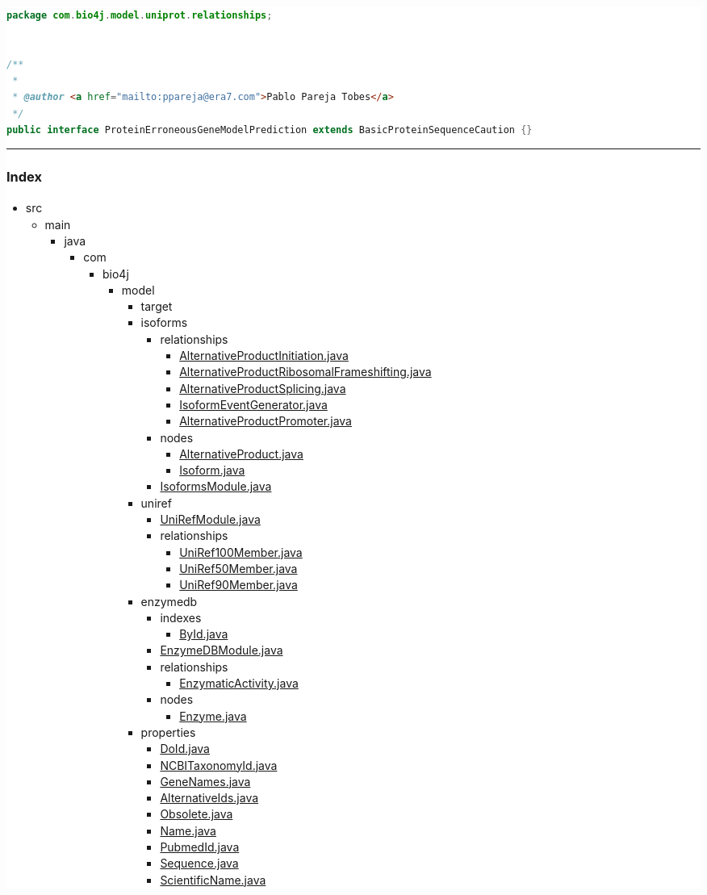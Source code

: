 
```java
package com.bio4j.model.uniprot.relationships;


/**
 *
 * @author <a href="mailto:ppareja@era7.com">Pablo Pareja Tobes</a>
 */
public interface ProteinErroneousGeneModelPrediction extends BasicProteinSequenceCaution {}

```


------

### Index

+ src
  + main
    + java
      + com
        + bio4j
          + model
            + target
            + isoforms
              + relationships
                + [AlternativeProductInitiation.java][main/java/com/bio4j/model/isoforms/relationships/AlternativeProductInitiation.java]
                + [AlternativeProductRibosomalFrameshifting.java][main/java/com/bio4j/model/isoforms/relationships/AlternativeProductRibosomalFrameshifting.java]
                + [AlternativeProductSplicing.java][main/java/com/bio4j/model/isoforms/relationships/AlternativeProductSplicing.java]
                + [IsoformEventGenerator.java][main/java/com/bio4j/model/isoforms/relationships/IsoformEventGenerator.java]
                + [AlternativeProductPromoter.java][main/java/com/bio4j/model/isoforms/relationships/AlternativeProductPromoter.java]
              + nodes
                + [AlternativeProduct.java][main/java/com/bio4j/model/isoforms/nodes/AlternativeProduct.java]
                + [Isoform.java][main/java/com/bio4j/model/isoforms/nodes/Isoform.java]
              + [IsoformsModule.java][main/java/com/bio4j/model/isoforms/IsoformsModule.java]
            + uniref
              + [UniRefModule.java][main/java/com/bio4j/model/uniref/UniRefModule.java]
              + relationships
                + [UniRef100Member.java][main/java/com/bio4j/model/uniref/relationships/UniRef100Member.java]
                + [UniRef50Member.java][main/java/com/bio4j/model/uniref/relationships/UniRef50Member.java]
                + [UniRef90Member.java][main/java/com/bio4j/model/uniref/relationships/UniRef90Member.java]
            + enzymedb
              + indexes
                + [ById.java][main/java/com/bio4j/model/enzymedb/indexes/ById.java]
              + [EnzymeDBModule.java][main/java/com/bio4j/model/enzymedb/EnzymeDBModule.java]
              + relationships
                + [EnzymaticActivity.java][main/java/com/bio4j/model/enzymedb/relationships/EnzymaticActivity.java]
              + nodes
                + [Enzyme.java][main/java/com/bio4j/model/enzymedb/nodes/Enzyme.java]
            + properties
              + [DoId.java][main/java/com/bio4j/model/properties/DoId.java]
              + [NCBITaxonomyId.java][main/java/com/bio4j/model/properties/NCBITaxonomyId.java]
              + [GeneNames.java][main/java/com/bio4j/model/properties/GeneNames.java]
              + [AlternativeIds.java][main/java/com/bio4j/model/properties/AlternativeIds.java]
              + [Obsolete.java][main/java/com/bio4j/model/properties/Obsolete.java]
              + [Name.java][main/java/com/bio4j/model/properties/Name.java]
              + [PubmedId.java][main/java/com/bio4j/model/properties/PubmedId.java]
              + [Sequence.java][main/java/com/bio4j/model/properties/Sequence.java]
              + [ScientificName.java][main/java/com/bio4j/model/properties/ScientificName.java]

[main/java/com/bio4j/model/isoforms/relationships/AlternativeProductInitiation.java]: ../../isoforms/relationships/AlternativeProductInitiation.java.md
[main/java/com/bio4j/model/isoforms/relationships/AlternativeProductRibosomalFrameshifting.java]: ../../isoforms/relationships/AlternativeProductRibosomalFrameshifting.java.md
[main/java/com/bio4j/model/isoforms/relationships/AlternativeProductSplicing.java]: ../../isoforms/relationships/AlternativeProductSplicing.java.md
[main/java/com/bio4j/model/isoforms/relationships/IsoformEventGenerator.java]: ../../isoforms/relationships/IsoformEventGenerator.java.md
[main/java/com/bio4j/model/isoforms/relationships/AlternativeProductPromoter.java]: ../../isoforms/relationships/AlternativeProductPromoter.java.md
[main/java/com/bio4j/model/isoforms/nodes/AlternativeProduct.java]: ../../isoforms/nodes/AlternativeProduct.java.md
[main/java/com/bio4j/model/isoforms/nodes/Isoform.java]: ../../isoforms/nodes/Isoform.java.md
[main/java/com/bio4j/model/isoforms/IsoformsModule.java]: ../../isoforms/IsoformsModule.java.md
[main/java/com/bio4j/model/uniref/UniRefModule.java]: ../../uniref/UniRefModule.java.md
[main/java/com/bio4j/model/uniref/relationships/UniRef100Member.java]: ../../uniref/relationships/UniRef100Member.java.md
[main/java/com/bio4j/model/uniref/relationships/UniRef50Member.java]: ../../uniref/relationships/UniRef50Member.java.md
[main/java/com/bio4j/model/uniref/relationships/UniRef90Member.java]: ../../uniref/relationships/UniRef90Member.java.md
[main/java/com/bio4j/model/enzymedb/indexes/ById.java]: ../../enzymedb/indexes/ById.java.md
[main/java/com/bio4j/model/enzymedb/EnzymeDBModule.java]: ../../enzymedb/EnzymeDBModule.java.md
[main/java/com/bio4j/model/enzymedb/relationships/EnzymaticActivity.java]: ../../enzymedb/relationships/EnzymaticActivity.java.md
[main/java/com/bio4j/model/enzymedb/nodes/Enzyme.java]: ../../enzymedb/nodes/Enzyme.java.md
[main/java/com/bio4j/model/properties/DoId.java]: ../../properties/DoId.java.md
[main/java/com/bio4j/model/properties/NCBITaxonomyId.java]: ../../properties/NCBITaxonomyId.java.md
[main/java/com/bio4j/model/properties/GeneNames.java]: ../../properties/GeneNames.java.md
[main/java/com/bio4j/model/properties/AlternativeIds.java]: ../../properties/AlternativeIds.java.md
[main/java/com/bio4j/model/properties/Obsolete.java]: ../../properties/Obsolete.java.md
[main/java/com/bio4j/model/properties/Name.java]: ../../properties/Name.java.md
[main/java/com/bio4j/model/properties/PubmedId.java]: ../../properties/PubmedId.java.md
[main/java/com/bio4j/model/properties/Sequence.java]: ../../properties/Sequence.java.md
[main/java/com/bio4j/model/properties/ScientificName.java]: ../../properties/ScientificName.java.md
[main/java/com/bio4j/model/properties/TaxId.java]: ../../properties/TaxId.java.md
[main/java/com/bio4j/model/properties/FullName.java]: ../../properties/FullName.java.md
[main/java/com/bio4j/model/properties/ShortName.java]: ../../properties/ShortName.java.md
[main/java/com/bio4j/model/properties/Definition.java]: ../../properties/Definition.java.md
[main/java/com/bio4j/model/properties/Locator.java]: ../../properties/Locator.java.md
[main/java/com/bio4j/model/properties/Positions.java]: ../../properties/Positions.java.md
[main/java/com/bio4j/model/properties/AlternativeAccessions.java]: ../../properties/AlternativeAccessions.java.md
[main/java/com/bio4j/model/properties/Status.java]: ../../properties/Status.java.md
[main/java/com/bio4j/model/properties/PathwayName.java]: ../../properties/PathwayName.java.md
[main/java/com/bio4j/model/properties/TaxonomicRank.java]: ../../properties/TaxonomicRank.java.md
[main/java/com/bio4j/model/properties/PrositeCrossReferences.java]: ../../properties/PrositeCrossReferences.java.md
[main/java/com/bio4j/model/properties/ModifiedDate.java]: ../../properties/ModifiedDate.java.md
[main/java/com/bio4j/model/properties/AlternateNames.java]: ../../properties/AlternateNames.java.md
[main/java/com/bio4j/model/properties/Version.java]: ../../properties/Version.java.md
[main/java/com/bio4j/model/properties/OfficialName.java]: ../../properties/OfficialName.java.md
[main/java/com/bio4j/model/properties/Evidence.java]: ../../properties/Evidence.java.md
[main/java/com/bio4j/model/properties/Id.java]: ../../properties/Id.java.md
[main/java/com/bio4j/model/properties/Accession.java]: ../../properties/Accession.java.md
[main/java/com/bio4j/model/properties/Comment.java]: ../../properties/Comment.java.md
[main/java/com/bio4j/model/properties/Cofactors.java]: ../../properties/Cofactors.java.md
[main/java/com/bio4j/model/properties/SynonymName.java]: ../../properties/SynonymName.java.md
[main/java/com/bio4j/model/properties/Number.java]: ../../properties/Number.java.md
[main/java/com/bio4j/model/properties/Institute.java]: ../../properties/Institute.java.md
[main/java/com/bio4j/model/properties/Experiments.java]: ../../properties/Experiments.java.md
[main/java/com/bio4j/model/properties/Length.java]: ../../properties/Length.java.md
[main/java/com/bio4j/model/properties/CommonName.java]: ../../properties/CommonName.java.md
[main/java/com/bio4j/model/properties/EmblCode.java]: ../../properties/EmblCode.java.md
[main/java/com/bio4j/model/properties/Last.java]: ../../properties/Last.java.md
[main/java/com/bio4j/model/properties/Mass.java]: ../../properties/Mass.java.md
[main/java/com/bio4j/model/properties/Date.java]: ../../properties/Date.java.md
[main/java/com/bio4j/model/properties/Title.java]: ../../properties/Title.java.md
[main/java/com/bio4j/model/properties/CatalyticActivity.java]: ../../properties/CatalyticActivity.java.md
[main/java/com/bio4j/model/properties/First.java]: ../../properties/First.java.md
[main/java/com/bio4j/model/properties/Volume.java]: ../../properties/Volume.java.md
[main/java/com/bio4j/model/properties/MedlineId.java]: ../../properties/MedlineId.java.md
[main/java/com/bio4j/model/properties/Note.java]: ../../properties/Note.java.md
[main/java/com/bio4j/model/properties/Country.java]: ../../properties/Country.java.md
[main/java/com/bio4j/model/enums/UniprotDBXref.java]: ../../enums/UniprotDBXref.java.md
[main/java/com/bio4j/model/ncbiTaxonomy/indexes/ById.java]: ../../ncbiTaxonomy/indexes/ById.java.md
[main/java/com/bio4j/model/ncbiTaxonomy/relationships/Parent.java]: ../../ncbiTaxonomy/relationships/Parent.java.md
[main/java/com/bio4j/model/ncbiTaxonomy/nodes/NCBITaxon.java]: ../../ncbiTaxonomy/nodes/NCBITaxon.java.md
[main/java/com/bio4j/model/ncbiTaxonomy/NcbiTaxonomyModule.java]: ../../ncbiTaxonomy/NcbiTaxonomyModule.java.md
[main/java/com/bio4j/model/go/GoModule.java]: ../../go/GoModule.java.md
[main/java/com/bio4j/model/go/indexes/ById.java]: ../../go/indexes/ById.java.md
[main/java/com/bio4j/model/go/relationships/Term.java]: ../../go/relationships/Term.java.md
[main/java/com/bio4j/model/go/relationships/PositivelyRegulates.java]: ../../go/relationships/PositivelyRegulates.java.md
[main/java/com/bio4j/model/go/relationships/HasPartOf.java]: ../../go/relationships/HasPartOf.java.md
[main/java/com/bio4j/model/go/relationships/Regulates.java]: ../../go/relationships/Regulates.java.md
[main/java/com/bio4j/model/go/relationships/PartOf.java]: ../../go/relationships/PartOf.java.md
[main/java/com/bio4j/model/go/relationships/IsA.java]: ../../go/relationships/IsA.java.md
[main/java/com/bio4j/model/go/relationships/NegativelyRegulates.java]: ../../go/relationships/NegativelyRegulates.java.md
[main/java/com/bio4j/model/go/nodes/MolecularFunction.java]: ../../go/nodes/MolecularFunction.java.md
[main/java/com/bio4j/model/go/nodes/GoTerm.java]: ../../go/nodes/GoTerm.java.md
[main/java/com/bio4j/model/go/nodes/GoNamespace.java]: ../../go/nodes/GoNamespace.java.md
[main/java/com/bio4j/model/util/OnlineJournalRetriever.java]: ../../util/OnlineJournalRetriever.java.md
[main/java/com/bio4j/model/util/PfamRetriever.java]: ../../util/PfamRetriever.java.md
[main/java/com/bio4j/model/util/SubmissionRetriever.java]: ../../util/SubmissionRetriever.java.md
[main/java/com/bio4j/model/util/ArticleRetriever.java]: ../../util/ArticleRetriever.java.md
[main/java/com/bio4j/model/util/IsoformRetriever.java]: ../../util/IsoformRetriever.java.md
[main/java/com/bio4j/model/util/InterproRetriever.java]: ../../util/InterproRetriever.java.md
[main/java/com/bio4j/model/util/PublisherRetriever.java]: ../../util/PublisherRetriever.java.md
[main/java/com/bio4j/model/util/ConsortiumRetriever.java]: ../../util/ConsortiumRetriever.java.md
[main/java/com/bio4j/model/util/CountryRetriever.java]: ../../util/CountryRetriever.java.md
[main/java/com/bio4j/model/util/TaxonRetriever.java]: ../../util/TaxonRetriever.java.md
[main/java/com/bio4j/model/util/ByTaxId.java]: ../../util/ByTaxId.java.md
[main/java/com/bio4j/model/util/OrganismRetriever.java]: ../../util/OrganismRetriever.java.md
[main/java/com/bio4j/model/util/AlternativeProductRetriever.java]: ../../util/AlternativeProductRetriever.java.md
[main/java/com/bio4j/model/util/DBRetriever.java]: ../../util/DBRetriever.java.md
[main/java/com/bio4j/model/util/NodeIndex.java]: ../../util/NodeIndex.java.md
[main/java/com/bio4j/model/util/NCBITaxonRetriever.java]: ../../util/NCBITaxonRetriever.java.md
[main/java/com/bio4j/model/util/SequenceCautionRetriever.java]: ../../util/SequenceCautionRetriever.java.md
[main/java/com/bio4j/model/util/RelationshipRetriever.java]: ../../util/RelationshipRetriever.java.md
[main/java/com/bio4j/model/util/EnzymeRetriever.java]: ../../util/EnzymeRetriever.java.md
[main/java/com/bio4j/model/util/ProteinRetriever.java]: ../../util/ProteinRetriever.java.md
[main/java/com/bio4j/model/util/GoTermRetriever.java]: ../../util/GoTermRetriever.java.md
[main/java/com/bio4j/model/util/PersonRetriever.java]: ../../util/PersonRetriever.java.md
[main/java/com/bio4j/model/util/PatentRetriever.java]: ../../util/PatentRetriever.java.md
[main/java/com/bio4j/model/util/GenomeElementRetriever.java]: ../../util/GenomeElementRetriever.java.md
[main/java/com/bio4j/model/util/ThesisRetriever.java]: ../../util/ThesisRetriever.java.md
[main/java/com/bio4j/model/util/CityRetriever.java]: ../../util/CityRetriever.java.md
[main/java/com/bio4j/model/util/NodeRetriever.java]: ../../util/NodeRetriever.java.md
[main/java/com/bio4j/model/util/FeatureTypeRetriever.java]: ../../util/FeatureTypeRetriever.java.md
[main/java/com/bio4j/model/util/InstituteRetriever.java]: ../../util/InstituteRetriever.java.md
[main/java/com/bio4j/model/util/CommentTypeRetriever.java]: ../../util/CommentTypeRetriever.java.md
[main/java/com/bio4j/model/util/OnlineArticleRetriever.java]: ../../util/OnlineArticleRetriever.java.md
[main/java/com/bio4j/model/util/DatasetRetriever.java]: ../../util/DatasetRetriever.java.md
[main/java/com/bio4j/model/util/KeywordRetriever.java]: ../../util/KeywordRetriever.java.md
[main/java/com/bio4j/model/util/SubcellularLocationRetriever.java]: ../../util/SubcellularLocationRetriever.java.md
[main/java/com/bio4j/model/util/JournalRetriever.java]: ../../util/JournalRetriever.java.md
[main/java/com/bio4j/model/util/BookRetriever.java]: ../../util/BookRetriever.java.md
[main/java/com/bio4j/model/util/ReactomeTermRetriever.java]: ../../util/ReactomeTermRetriever.java.md
[main/java/com/bio4j/model/uniprot/UniProtModule.java]: ../UniProtModule.java.md
[main/java/com/bio4j/model/uniprot/relationships/OnlineArticleJournal.java]: OnlineArticleJournal.java.md
[main/java/com/bio4j/model/uniprot/relationships/SignalPeptideFeature.java]: SignalPeptideFeature.java.md
[main/java/com/bio4j/model/uniprot/relationships/BookCity.java]: BookCity.java.md
[main/java/com/bio4j/model/uniprot/relationships/NonStandardAminoAcidFeature.java]: NonStandardAminoAcidFeature.java.md
[main/java/com/bio4j/model/uniprot/relationships/SpliceVariantFeature.java]: SpliceVariantFeature.java.md
[main/java/com/bio4j/model/uniprot/relationships/TransitPeptideFeature.java]: TransitPeptideFeature.java.md
[main/java/com/bio4j/model/uniprot/relationships/IntramembraneRegionFeature.java]: IntramembraneRegionFeature.java.md
[main/java/com/bio4j/model/uniprot/relationships/OnlineInformationComment.java]: OnlineInformationComment.java.md
[main/java/com/bio4j/model/uniprot/relationships/ChainFeature.java]: ChainFeature.java.md
[main/java/com/bio4j/model/uniprot/relationships/ProteinFrameshift.java]: ProteinFrameshift.java.md
[main/java/com/bio4j/model/uniprot/relationships/PeptideFeature.java]: PeptideFeature.java.md
[main/java/com/bio4j/model/uniprot/relationships/CautionComment.java]: CautionComment.java.md
[main/java/com/bio4j/model/uniprot/relationships/ZincFingerRegionFeature.java]: ZincFingerRegionFeature.java.md
[main/java/com/bio4j/model/uniprot/relationships/ProteinKeyword.java]: ProteinKeyword.java.md
[main/java/com/bio4j/model/uniprot/relationships/FunctionComment.java]: FunctionComment.java.md
[main/java/com/bio4j/model/uniprot/relationships/ErroneousTranslation.java]: ErroneousTranslation.java.md
[main/java/com/bio4j/model/uniprot/relationships/CalciumBindingRegionFeature.java]: CalciumBindingRegionFeature.java.md
[main/java/com/bio4j/model/uniprot/relationships/ErroneousTermination.java]: ErroneousTermination.java.md
[main/java/com/bio4j/model/uniprot/relationships/HelixFeature.java]: HelixFeature.java.md
[main/java/com/bio4j/model/uniprot/relationships/BasicCommentType.java]: BasicCommentType.java.md
[main/java/com/bio4j/model/uniprot/relationships/ProteinDataset.java]: ProteinDataset.java.md
[main/java/com/bio4j/model/uniprot/relationships/ProteinEnzymaticActivity.java]: ProteinEnzymaticActivity.java.md
[main/java/com/bio4j/model/uniprot/relationships/SequenceConflictFeature.java]: SequenceConflictFeature.java.md
[main/java/com/bio4j/model/uniprot/relationships/SimilarityComment.java]: SimilarityComment.java.md
[main/java/com/bio4j/model/uniprot/relationships/TaxonParent.java]: TaxonParent.java.md
[main/java/com/bio4j/model/uniprot/relationships/DnaBindingFeature.java]: DnaBindingFeature.java.md
[main/java/com/bio4j/model/uniprot/relationships/SiteFeature.java]: SiteFeature.java.md
[main/java/com/bio4j/model/uniprot/relationships/TransmembraneRegionFeature.java]: TransmembraneRegionFeature.java.md
[main/java/com/bio4j/model/uniprot/relationships/BiotechnologyComment.java]: BiotechnologyComment.java.md
[main/java/com/bio4j/model/uniprot/relationships/UnpublishedObservationAuthor.java]: UnpublishedObservationAuthor.java.md
[main/java/com/bio4j/model/uniprot/relationships/NucleotidePhosphateBindingRegionFeature.java]: NucleotidePhosphateBindingRegionFeature.java.md
[main/java/com/bio4j/model/uniprot/relationships/NonTerminalResidueFeature.java]: NonTerminalResidueFeature.java.md
[main/java/com/bio4j/model/uniprot/relationships/BookPublisher.java]: BookPublisher.java.md
[main/java/com/bio4j/model/uniprot/relationships/InstituteCountry.java]: InstituteCountry.java.md
[main/java/com/bio4j/model/uniprot/relationships/ProteinReactome.java]: ProteinReactome.java.md
[main/java/com/bio4j/model/uniprot/relationships/references/Article.java]: references/Article.java.md
[main/java/com/bio4j/model/uniprot/relationships/references/Book.java]: references/Book.java.md
[main/java/com/bio4j/model/uniprot/relationships/references/OnlineArticle.java]: references/OnlineArticle.java.md
[main/java/com/bio4j/model/uniprot/relationships/references/Person.java]: references/Person.java.md
[main/java/com/bio4j/model/uniprot/relationships/references/Thesis.java]: references/Thesis.java.md
[main/java/com/bio4j/model/uniprot/relationships/references/Submission.java]: references/Submission.java.md
[main/java/com/bio4j/model/uniprot/relationships/references/Published.java]: references/Published.java.md
[main/java/com/bio4j/model/uniprot/relationships/references/Cited.java]: references/Cited.java.md
[main/java/com/bio4j/model/uniprot/relationships/references/Consortium.java]: references/Consortium.java.md
[main/java/com/bio4j/model/uniprot/relationships/references/Patent.java]: references/Patent.java.md
[main/java/com/bio4j/model/uniprot/relationships/references/UnpublishedObservation.java]: references/UnpublishedObservation.java.md
[main/java/com/bio4j/model/uniprot/relationships/references/Journal.java]: references/Journal.java.md
[main/java/com/bio4j/model/uniprot/relationships/BookEditor.java]: BookEditor.java.md
[main/java/com/bio4j/model/uniprot/relationships/SubmissionProteinCitation.java]: SubmissionProteinCitation.java.md
[main/java/com/bio4j/model/uniprot/relationships/BasicFeatureType.java]: BasicFeatureType.java.md
[main/java/com/bio4j/model/uniprot/relationships/PatentAuthor.java]: PatentAuthor.java.md
[main/java/com/bio4j/model/uniprot/relationships/ProteinOrganism.java]: ProteinOrganism.java.md
[main/java/com/bio4j/model/uniprot/relationships/TurnFeature.java]: TurnFeature.java.md
[main/java/com/bio4j/model/uniprot/relationships/TissueSpecificityComment.java]: TissueSpecificityComment.java.md
[main/java/com/bio4j/model/uniprot/relationships/LipidMoietyBindingRegionFeature.java]: LipidMoietyBindingRegionFeature.java.md
[main/java/com/bio4j/model/uniprot/relationships/DevelopmentalStageComment.java]: DevelopmentalStageComment.java.md
[main/java/com/bio4j/model/uniprot/relationships/ProteinErroneousInitiation.java]: ProteinErroneousInitiation.java.md
[main/java/com/bio4j/model/uniprot/relationships/OnlineArticleAuthor.java]: OnlineArticleAuthor.java.md
[main/java/com/bio4j/model/uniprot/relationships/BindingSiteFeature.java]: BindingSiteFeature.java.md
[main/java/com/bio4j/model/uniprot/relationships/InitiatorMethionineFeature.java]: InitiatorMethionineFeature.java.md
[main/java/com/bio4j/model/uniprot/relationships/ThesisAuthor.java]: ThesisAuthor.java.md
[main/java/com/bio4j/model/uniprot/relationships/ProteinPfam.java]: ProteinPfam.java.md
[main/java/com/bio4j/model/uniprot/relationships/PropeptideFeature.java]: PropeptideFeature.java.md
[main/java/com/bio4j/model/uniprot/relationships/EnzymeRegulationComment.java]: EnzymeRegulationComment.java.md
[main/java/com/bio4j/model/uniprot/relationships/SequenceVariantFeature.java]: SequenceVariantFeature.java.md
[main/java/com/bio4j/model/uniprot/relationships/MutagenesisSiteFeature.java]: MutagenesisSiteFeature.java.md
[main/java/com/bio4j/model/uniprot/relationships/TopologicalDomainFeature.java]: TopologicalDomainFeature.java.md
[main/java/com/bio4j/model/uniprot/relationships/ErroneousInitiation.java]: ErroneousInitiation.java.md
[main/java/com/bio4j/model/uniprot/relationships/AllergenComment.java]: AllergenComment.java.md
[main/java/com/bio4j/model/uniprot/relationships/SubunitComment.java]: SubunitComment.java.md
[main/java/com/bio4j/model/uniprot/relationships/BookProteinCitation.java]: BookProteinCitation.java.md
[main/java/com/bio4j/model/uniprot/relationships/InductionComment.java]: InductionComment.java.md
[main/java/com/bio4j/model/uniprot/relationships/ArticleProteinCitation.java]: ArticleProteinCitation.java.md
[main/java/com/bio4j/model/uniprot/relationships/CatalyticActivityComment.java]: CatalyticActivityComment.java.md
[main/java/com/bio4j/model/uniprot/relationships/SubcellularLocationParent.java]: SubcellularLocationParent.java.md
[main/java/com/bio4j/model/uniprot/relationships/PharmaceuticalComment.java]: PharmaceuticalComment.java.md
[main/java/com/bio4j/model/uniprot/relationships/UnsureResidueFeature.java]: UnsureResidueFeature.java.md
[main/java/com/bio4j/model/uniprot/relationships/ToxicDoseComment.java]: ToxicDoseComment.java.md
[main/java/com/bio4j/model/uniprot/relationships/OnlineArticleProteinCitation.java]: OnlineArticleProteinCitation.java.md
[main/java/com/bio4j/model/uniprot/relationships/ProteinGenomeElement.java]: ProteinGenomeElement.java.md
[main/java/com/bio4j/model/uniprot/relationships/RnaEditingComment.java]: RnaEditingComment.java.md
[main/java/com/bio4j/model/uniprot/relationships/DisulfideBondFeature.java]: DisulfideBondFeature.java.md
[main/java/com/bio4j/model/uniprot/relationships/PathwayComment.java]: PathwayComment.java.md
[main/java/com/bio4j/model/uniprot/relationships/ArticleJournal.java]: ArticleJournal.java.md
[main/java/com/bio4j/model/uniprot/relationships/NonConsecutiveResiduesFeature.java]: NonConsecutiveResiduesFeature.java.md
[main/java/com/bio4j/model/uniprot/relationships/RegionOfInterestFeature.java]: RegionOfInterestFeature.java.md
[main/java/com/bio4j/model/uniprot/relationships/SubmissionDb.java]: SubmissionDb.java.md
[main/java/com/bio4j/model/uniprot/relationships/MetalIonBindingSiteFeature.java]: MetalIonBindingSiteFeature.java.md
[main/java/com/bio4j/model/uniprot/relationships/GlycosylationSiteFeature.java]: GlycosylationSiteFeature.java.md
[main/java/com/bio4j/model/uniprot/relationships/Frameshift.java]: Frameshift.java.md
[main/java/com/bio4j/model/uniprot/relationships/ThesisInstitute.java]: ThesisInstitute.java.md
[main/java/com/bio4j/model/uniprot/relationships/CoiledCoilRegionFeature.java]: CoiledCoilRegionFeature.java.md
[main/java/com/bio4j/model/uniprot/relationships/CompositionallyBiasedRegionFeature.java]: CompositionallyBiasedRegionFeature.java.md
[main/java/com/bio4j/model/uniprot/relationships/UnpublishedObservationProteinCitation.java]: UnpublishedObservationProteinCitation.java.md
[main/java/com/bio4j/model/uniprot/relationships/MiscellaneousComment.java]: MiscellaneousComment.java.md
[main/java/com/bio4j/model/uniprot/relationships/ProteinErroneousTermination.java]: ProteinErroneousTermination.java.md
[main/java/com/bio4j/model/uniprot/relationships/CrossLinkFeature.java]: CrossLinkFeature.java.md
[main/java/com/bio4j/model/uniprot/relationships/BasicProteinSequenceCaution.java]: BasicProteinSequenceCaution.java.md
[main/java/com/bio4j/model/uniprot/relationships/ProteinSubcellularLocation.java]: ProteinSubcellularLocation.java.md
[main/java/com/bio4j/model/uniprot/relationships/PostTransactionalModificationComment.java]: PostTransactionalModificationComment.java.md
[main/java/com/bio4j/model/uniprot/relationships/BookAuthor.java]: BookAuthor.java.md
[main/java/com/bio4j/model/uniprot/relationships/DisruptionPhenotypeComment.java]: DisruptionPhenotypeComment.java.md
[main/java/com/bio4j/model/uniprot/relationships/ProteinErroneousTranslation.java]: ProteinErroneousTranslation.java.md
[main/java/com/bio4j/model/uniprot/relationships/ProteinErroneousGeneModelPrediction.java]: ProteinErroneousGeneModelPrediction.java.md
[main/java/com/bio4j/model/uniprot/relationships/DomainComment.java]: DomainComment.java.md
[main/java/com/bio4j/model/uniprot/relationships/PolymorphismComment.java]: PolymorphismComment.java.md
[main/java/com/bio4j/model/uniprot/relationships/ErroneousGeneModelPrediction.java]: ErroneousGeneModelPrediction.java.md
[main/java/com/bio4j/model/uniprot/relationships/CofactorComment.java]: CofactorComment.java.md
[main/java/com/bio4j/model/uniprot/relationships/PatentProteinCitation.java]: PatentProteinCitation.java.md
[main/java/com/bio4j/model/uniprot/relationships/BasicComment.java]: BasicComment.java.md
[main/java/com/bio4j/model/uniprot/relationships/MiscellaneousDiscrepancy.java]: MiscellaneousDiscrepancy.java.md
[main/java/com/bio4j/model/uniprot/relationships/DiseaseComment.java]: DiseaseComment.java.md
[main/java/com/bio4j/model/uniprot/relationships/StrandFeature.java]: StrandFeature.java.md
[main/java/com/bio4j/model/uniprot/relationships/MassSpectometryComment.java]: MassSpectometryComment.java.md
[main/java/com/bio4j/model/uniprot/relationships/ProteinMiscellaneousDiscrepancy.java]: ProteinMiscellaneousDiscrepancy.java.md
[main/java/com/bio4j/model/uniprot/relationships/DomainFeature.java]: DomainFeature.java.md
[main/java/com/bio4j/model/uniprot/relationships/ShortSequenceMotifFeature.java]: ShortSequenceMotifFeature.java.md
[main/java/com/bio4j/model/uniprot/relationships/BioPhysicoChemicalPropertiesComment.java]: BioPhysicoChemicalPropertiesComment.java.md
[main/java/com/bio4j/model/uniprot/relationships/RepeatFeature.java]: RepeatFeature.java.md
[main/java/com/bio4j/model/uniprot/relationships/ModifiedResidueFeature.java]: ModifiedResidueFeature.java.md
[main/java/com/bio4j/model/uniprot/relationships/ActiveSiteFeature.java]: ActiveSiteFeature.java.md
[main/java/com/bio4j/model/uniprot/relationships/ProteinInterpro.java]: ProteinInterpro.java.md
[main/java/com/bio4j/model/uniprot/relationships/BasicFeature.java]: BasicFeature.java.md
[main/java/com/bio4j/model/uniprot/relationships/ThesisProteinCitation.java]: ThesisProteinCitation.java.md
[main/java/com/bio4j/model/uniprot/relationships/SubmissionAuthor.java]: SubmissionAuthor.java.md
[main/java/com/bio4j/model/uniprot/nodes/Taxon.java]: ../nodes/Taxon.java.md
[main/java/com/bio4j/model/uniprot/nodes/Publisher.java]: ../nodes/Publisher.java.md
[main/java/com/bio4j/model/uniprot/nodes/Book.java]: ../nodes/Book.java.md
[main/java/com/bio4j/model/uniprot/nodes/OnlineArticle.java]: ../nodes/OnlineArticle.java.md
[main/java/com/bio4j/model/uniprot/nodes/Person.java]: ../nodes/Person.java.md
[main/java/com/bio4j/model/uniprot/nodes/SubcellularLocation.java]: ../nodes/SubcellularLocation.java.md
[main/java/com/bio4j/model/uniprot/nodes/FeatureType.java]: ../nodes/FeatureType.java.md
[main/java/com/bio4j/model/uniprot/nodes/ReactomeTerm.java]: ../nodes/ReactomeTerm.java.md
[main/java/com/bio4j/model/uniprot/nodes/Thesis.java]: ../nodes/Thesis.java.md
[main/java/com/bio4j/model/uniprot/nodes/references/Articles.java]: ../nodes/references/Articles.java.md
[main/java/com/bio4j/model/uniprot/nodes/references/Persons.java]: ../nodes/references/Persons.java.md
[main/java/com/bio4j/model/uniprot/nodes/references/Reference.java]: ../nodes/references/Reference.java.md
[main/java/com/bio4j/model/uniprot/nodes/references/Submissions.java]: ../nodes/references/Submissions.java.md
[main/java/com/bio4j/model/uniprot/nodes/references/Books.java]: ../nodes/references/Books.java.md
[main/java/com/bio4j/model/uniprot/nodes/references/OnlineArticles.java]: ../nodes/references/OnlineArticles.java.md
[main/java/com/bio4j/model/uniprot/nodes/references/Publication.java]: ../nodes/references/Publication.java.md
[main/java/com/bio4j/model/uniprot/nodes/references/Author.java]: ../nodes/references/Author.java.md
[main/java/com/bio4j/model/uniprot/nodes/references/Patents.java]: ../nodes/references/Patents.java.md
[main/java/com/bio4j/model/uniprot/nodes/references/Consortiums.java]: ../nodes/references/Consortiums.java.md
[main/java/com/bio4j/model/uniprot/nodes/references/Editor.java]: ../nodes/references/Editor.java.md
[main/java/com/bio4j/model/uniprot/nodes/references/Theses.java]: ../nodes/references/Theses.java.md
[main/java/com/bio4j/model/uniprot/nodes/references/Journals.java]: ../nodes/references/Journals.java.md
[main/java/com/bio4j/model/uniprot/nodes/references/UnpublishedObservations.java]: ../nodes/references/UnpublishedObservations.java.md
[main/java/com/bio4j/model/uniprot/nodes/Keyword.java]: ../nodes/Keyword.java.md
[main/java/com/bio4j/model/uniprot/nodes/Protein.java]: ../nodes/Protein.java.md
[main/java/com/bio4j/model/uniprot/nodes/Submission.java]: ../nodes/Submission.java.md
[main/java/com/bio4j/model/uniprot/nodes/CommentType.java]: ../nodes/CommentType.java.md
[main/java/com/bio4j/model/uniprot/nodes/SequenceCaution.java]: ../nodes/SequenceCaution.java.md
[main/java/com/bio4j/model/uniprot/nodes/DB.java]: ../nodes/DB.java.md
[main/java/com/bio4j/model/uniprot/nodes/City.java]: ../nodes/City.java.md
[main/java/com/bio4j/model/uniprot/nodes/Institute.java]: ../nodes/Institute.java.md
[main/java/com/bio4j/model/uniprot/nodes/Consortium.java]: ../nodes/Consortium.java.md
[main/java/com/bio4j/model/uniprot/nodes/Pfam.java]: ../nodes/Pfam.java.md
[main/java/com/bio4j/model/uniprot/nodes/OnlineJournal.java]: ../nodes/OnlineJournal.java.md
[main/java/com/bio4j/model/uniprot/nodes/Patent.java]: ../nodes/Patent.java.md
[main/java/com/bio4j/model/uniprot/nodes/UnpublishedObservation.java]: ../nodes/UnpublishedObservation.java.md
[main/java/com/bio4j/model/uniprot/nodes/Interpro.java]: ../nodes/Interpro.java.md
[main/java/com/bio4j/model/uniprot/nodes/Organism.java]: ../nodes/Organism.java.md
[main/java/com/bio4j/model/uniprot/nodes/Dataset.java]: ../nodes/Dataset.java.md
[main/java/com/bio4j/model/uniprot/nodes/Journal.java]: ../nodes/Journal.java.md
[main/java/com/bio4j/model/uniprot/nodes/Country.java]: ../nodes/Country.java.md
[main/java/com/bio4j/model/proteinInteractions/ProteinInteractionsModule.java]: ../../proteinInteractions/ProteinInteractionsModule.java.md
[main/java/com/bio4j/model/proteinInteractions/relationships/ProteinProteinInteraction.java]: ../../proteinInteractions/relationships/ProteinProteinInteraction.java.md
[main/java/com/bio4j/model/proteinInteractions/relationships/ProteinIsoformInteraction.java]: ../../proteinInteractions/relationships/ProteinIsoformInteraction.java.md
[main/java/com/bio4j/model/uniprot_ncbiTaxonomy/UniProt_NcbiTaxonomyModule.java]: ../../uniprot_ncbiTaxonomy/UniProt_NcbiTaxonomyModule.java.md
[main/java/com/bio4j/model/uniprot_ncbiTaxonomy/relationships/OrganismNCBITaxon.java]: ../../uniprot_ncbiTaxonomy/relationships/OrganismNCBITaxon.java.md
[main/java/com/bio4j/model/refseq/relationships/HasGene.java]: ../../refseq/relationships/HasGene.java.md
[main/java/com/bio4j/model/refseq/relationships/HasMRNA.java]: ../../refseq/relationships/HasMRNA.java.md
[main/java/com/bio4j/model/refseq/relationships/HasGenomicFeatureType.java]: ../../refseq/relationships/HasGenomicFeatureType.java.md
[main/java/com/bio4j/model/refseq/relationships/HasNcRNA.java]: ../../refseq/relationships/HasNcRNA.java.md
[main/java/com/bio4j/model/refseq/relationships/HasGenomicFeature.java]: ../../refseq/relationships/HasGenomicFeature.java.md
[main/java/com/bio4j/model/refseq/relationships/HasTmRNA.java]: ../../refseq/relationships/HasTmRNA.java.md
[main/java/com/bio4j/model/refseq/relationships/HasTRNA.java]: ../../refseq/relationships/HasTRNA.java.md
[main/java/com/bio4j/model/refseq/relationships/HasMiscRNA.java]: ../../refseq/relationships/HasMiscRNA.java.md
[main/java/com/bio4j/model/refseq/relationships/HasCDS.java]: ../../refseq/relationships/HasCDS.java.md
[main/java/com/bio4j/model/refseq/relationships/HasRRNA.java]: ../../refseq/relationships/HasRRNA.java.md
[main/java/com/bio4j/model/refseq/RefSeqModule.java]: ../../refseq/RefSeqModule.java.md
[main/java/com/bio4j/model/refseq/nodes/GenomicFeature.java]: ../../refseq/nodes/GenomicFeature.java.md
[main/java/com/bio4j/model/refseq/nodes/MRNA.java]: ../../refseq/nodes/MRNA.java.md
[main/java/com/bio4j/model/refseq/nodes/Gene.java]: ../../refseq/nodes/Gene.java.md
[main/java/com/bio4j/model/refseq/nodes/RNAType.java]: ../../refseq/nodes/RNAType.java.md
[main/java/com/bio4j/model/refseq/nodes/RRNA.java]: ../../refseq/nodes/RRNA.java.md
[main/java/com/bio4j/model/refseq/nodes/CDS.java]: ../../refseq/nodes/CDS.java.md
[main/java/com/bio4j/model/refseq/nodes/NcRNA.java]: ../../refseq/nodes/NcRNA.java.md
[main/java/com/bio4j/model/refseq/nodes/MiscRNA.java]: ../../refseq/nodes/MiscRNA.java.md
[main/java/com/bio4j/model/refseq/nodes/TmRNA.java]: ../../refseq/nodes/TmRNA.java.md
[main/java/com/bio4j/model/refseq/nodes/GenomeElement.java]: ../../refseq/nodes/GenomeElement.java.md
[main/java/com/bio4j/model/refseq/nodes/TRNA.java]: ../../refseq/nodes/TRNA.java.md
[main/java/com/bio4j/model/refseq/nodes/GenomicFeatureType.java]: ../../refseq/nodes/GenomicFeatureType.java.md
[main/java/com/bio4j/model/refseq/nodes/RNA.java]: ../../refseq/nodes/RNA.java.md
[main/java/com/bio4j/model/uniprot_go/relationships/GoAnnotation.java]: ../../uniprot_go/relationships/GoAnnotation.java.md
[main/java/com/bio4j/model/uniprot_go/UniProt_GoModule.java]: ../../uniprot_go/UniProt_GoModule.java.md
[main/java/com/bio4j/model/uniprot_isoforms/relationships/ProteinIsoform.java]: ../../uniprot_isoforms/relationships/ProteinIsoform.java.md